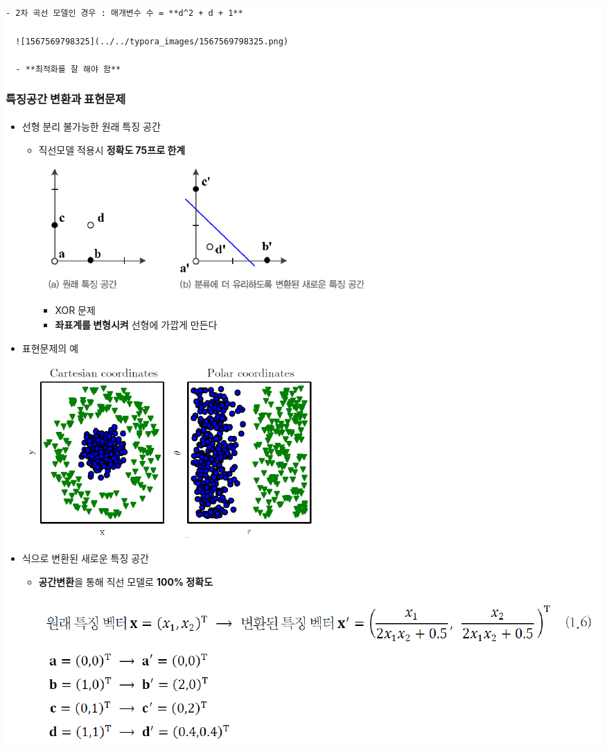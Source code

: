     - 2차 곡선 모델인 경우 : 매개변수 수 = **d^2 + d + 1**

      ![1567569798325](../../typora_images/1567569798325.png)

      - **최적화를 잘 해야 함**

### 특징공간 변환과 표현문제

- 선형 분리 불가능한 원래 특징 공간

  - 직선모델 적용시 **정확도 75프로 한계**

    ![1567569893113](../../typora_images/1567569893113.png)

    - XOR 문제
    - **좌표계를 변형시켜** 선형에 가깝게 만든다

- 표현문제의 예

  ![1567569961228](../../typora_images/1567569961228.png)

- 식으로 변환된 새로운 특징 공간

  - **공간변환**을 통해 직선 모델로 **100% 정확도**

    ![1567570131274](../../typora_images/1567570131274.png)
